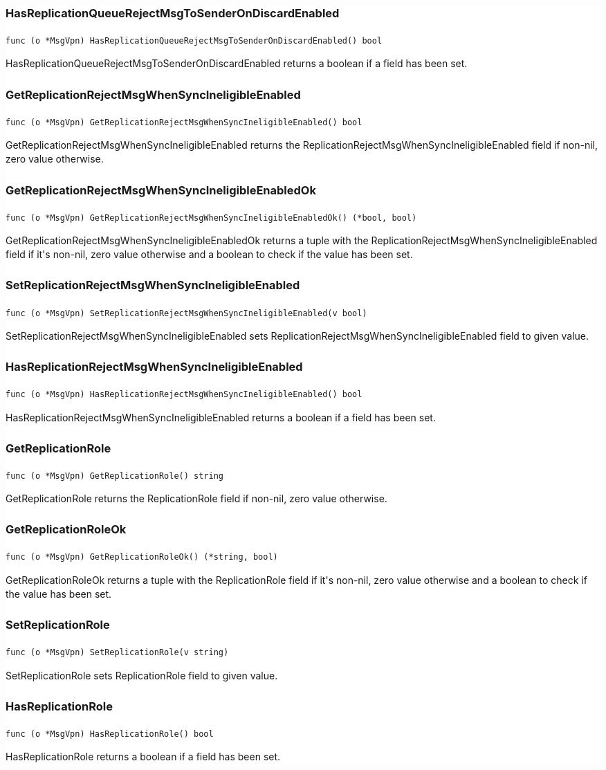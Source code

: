 ### HasReplicationQueueRejectMsgToSenderOnDiscardEnabled

`func (o *MsgVpn) HasReplicationQueueRejectMsgToSenderOnDiscardEnabled() bool`

HasReplicationQueueRejectMsgToSenderOnDiscardEnabled returns a boolean if a field has been set.

### GetReplicationRejectMsgWhenSyncIneligibleEnabled

`func (o *MsgVpn) GetReplicationRejectMsgWhenSyncIneligibleEnabled() bool`

GetReplicationRejectMsgWhenSyncIneligibleEnabled returns the ReplicationRejectMsgWhenSyncIneligibleEnabled field if non-nil, zero value otherwise.

### GetReplicationRejectMsgWhenSyncIneligibleEnabledOk

`func (o *MsgVpn) GetReplicationRejectMsgWhenSyncIneligibleEnabledOk() (*bool, bool)`

GetReplicationRejectMsgWhenSyncIneligibleEnabledOk returns a tuple with the ReplicationRejectMsgWhenSyncIneligibleEnabled field if it's non-nil, zero value otherwise
and a boolean to check if the value has been set.

### SetReplicationRejectMsgWhenSyncIneligibleEnabled

`func (o *MsgVpn) SetReplicationRejectMsgWhenSyncIneligibleEnabled(v bool)`

SetReplicationRejectMsgWhenSyncIneligibleEnabled sets ReplicationRejectMsgWhenSyncIneligibleEnabled field to given value.

### HasReplicationRejectMsgWhenSyncIneligibleEnabled

`func (o *MsgVpn) HasReplicationRejectMsgWhenSyncIneligibleEnabled() bool`

HasReplicationRejectMsgWhenSyncIneligibleEnabled returns a boolean if a field has been set.

### GetReplicationRole

`func (o *MsgVpn) GetReplicationRole() string`

GetReplicationRole returns the ReplicationRole field if non-nil, zero value otherwise.

### GetReplicationRoleOk

`func (o *MsgVpn) GetReplicationRoleOk() (*string, bool)`

GetReplicationRoleOk returns a tuple with the ReplicationRole field if it's non-nil, zero value otherwise
and a boolean to check if the value has been set.

### SetReplicationRole

`func (o *MsgVpn) SetReplicationRole(v string)`

SetReplicationRole sets ReplicationRole field to given value.

### HasReplicationRole

`func (o *MsgVpn) HasReplicationRole() bool`

HasReplicationRole returns a boolean if a field has been set.

